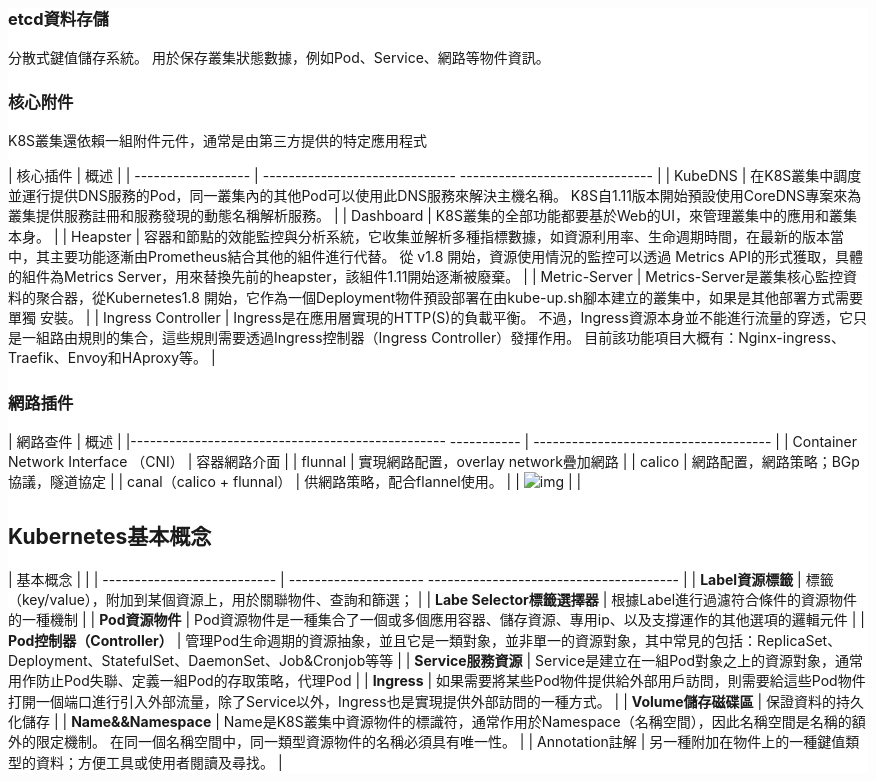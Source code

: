 ### **etcd**資料存儲

分散式鍵值儲存系統。 用於保存叢集狀態數據，例如Pod、Service、網路等物件資訊。

### 核心附件

K8S叢集還依賴一組附件元件，通常是由第三方提供的特定應用程式

| 核心插件 | 概述 |
| ------------------ | ------------------------------ ------------------------------ |
| KubeDNS | 在K8S叢集中調度並運行提供DNS服務的Pod，同一叢集內的其他Pod可以使用此DNS服務來解決主機名稱。 K8S自1.11版本開始預設使用CoreDNS專案來為叢集提供服務註冊和服務發現的動態名稱解析服務。 |
| Dashboard | K8S叢集的全部功能都要基於Web的UI，來管理叢集中的應用和叢集本身。 |
| Heapster | 容器和節點的效能監控與分析系統，它收集並解析多種指標數據，如資源利用率、生命週期時間，在最新的版本當中，其主要功能逐漸由Prometheus結合其他的組件進行代替。 從 v1.8 開始，資源使用情況的監控可以透過 Metrics API的形式獲取，具體的組件為Metrics Server，用來替換先前的heapster，該組件1.11開始逐漸被廢棄。 |
| Metric-Server | Metrics-Server是叢集核心監控資料的聚合器，從Kubernetes1.8 開始，它作為一個Deployment物件預設部署在由kube-up.sh腳本建立的叢集中，如果是其他部署方式需要單獨 安裝。 |
| Ingress Controller | Ingress是在應用層實現的HTTP(S)的負載平衡。 不過，Ingress資源本身並不能進行流量的穿透，它只是一組路由規則的集合，這些規則需要透過Ingress控制器（Ingress Controller）發揮作用。 目前該功能項目大概有：Nginx-ingress、Traefik、Envoy和HAproxy等。 |

### 網路插件

| 網路查件 | 概述 |
|------------------------------------------------- ----------- | ------------------------------------- |
| Container Network Interface （CNI） | 容器網路介面 |
| flunnal | 實現網路配置，overlay network疊加網路 |
| calico | 網路配置，網路策略；BGp協議，隧道協定 |
| canal（calico + flunnal） | 供網路策略，配合flannel使用。 |
| ![img](http://sm.nsddd.top/sm1363565-20200523180136695-2145890184.png) | |

## Kubernetes基本概念

| 基本概念 | |
| --------------------------- | --------------------- --------------------------------------- |
| **Label資源標籤** | 標籤（key/value），附加到某個資源上，用於關聯物件、查詢和篩選； |
| **Labe Selector標籤選擇器** | 根據Label進行過濾符合條件的資源物件的一種機制 |
| **Pod資源物件** | Pod資源物件是一種集合了一個或多個應用容器、儲存資源、專用ip、以及支撐運作的其他選項的邏輯元件 |
| **Pod控制器（Controller）** | 管理Pod生命週期的資源抽象，並且它是一類對象，並非單一的資源對象，其中常見的包括：ReplicaSet、Deployment、StatefulSet、DaemonSet、Job&Cronjob等等 |
| **Service服務資源** | Service是建立在一組Pod對象之上的資源對象，通常用作防止Pod失聯、定義一組Pod的存取策略，代理Pod |
| **Ingress** | 如果需要將某些Pod物件提供給外部用戶訪問，則需要給這些Pod物件打開一個端口進行引入外部流量，除了Service以外，Ingress也是實現提供外部訪問的一種方式。 |
| **Volume儲存磁碟區** | 保證資料的持久化儲存 |
| **Name&&Namespace** | Name是K8S叢集中資源物件的標識符，通常作用於Namespace（名稱空間），因此名稱空間是名稱的額外的限定機制。 在同一個名稱空間中，同一類型資源物件的名稱必須具有唯一性。 |
| Annotation註解 | 另一種附加在物件上的一種鍵值類型的資料；方便工具或使用者閱讀及尋找。 |
